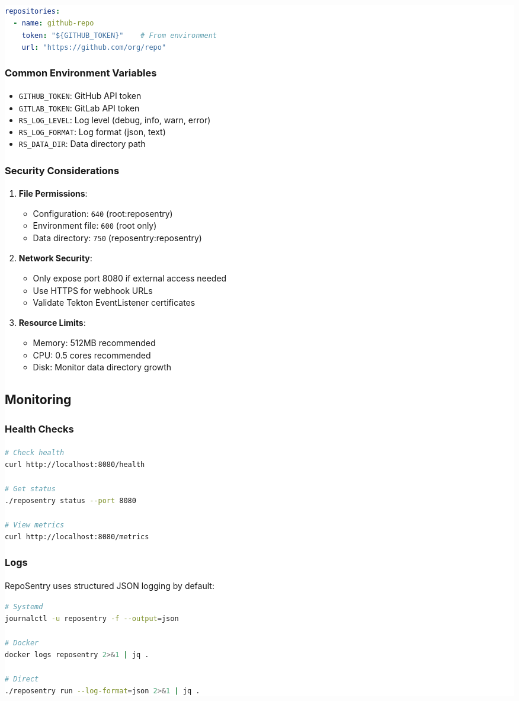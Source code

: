 ```yaml
repositories:
  - name: github-repo
    token: "${GITHUB_TOKEN}"    # From environment
    url: "https://github.com/org/repo"
```

### Common Environment Variables

- `GITHUB_TOKEN`: GitHub API token
- `GITLAB_TOKEN`: GitLab API token  
- `RS_LOG_LEVEL`: Log level (debug, info, warn, error)
- `RS_LOG_FORMAT`: Log format (json, text)
- `RS_DATA_DIR`: Data directory path

### Security Considerations

1. **File Permissions**:
   - Configuration: `640` (root:reposentry)
   - Environment file: `600` (root only)
   - Data directory: `750` (reposentry:reposentry)

2. **Network Security**:
   - Only expose port 8080 if external access needed
   - Use HTTPS for webhook URLs
   - Validate Tekton EventListener certificates

3. **Resource Limits**:
   - Memory: 512MB recommended
   - CPU: 0.5 cores recommended
   - Disk: Monitor data directory growth

## Monitoring

### Health Checks

```bash
# Check health
curl http://localhost:8080/health

# Get status
./reposentry status --port 8080

# View metrics
curl http://localhost:8080/metrics
```

### Logs

RepoSentry uses structured JSON logging by default:

```bash
# Systemd
journalctl -u reposentry -f --output=json

# Docker
docker logs reposentry 2>&1 | jq .

# Direct
./reposentry run --log-format=json 2>&1 | jq .
```
